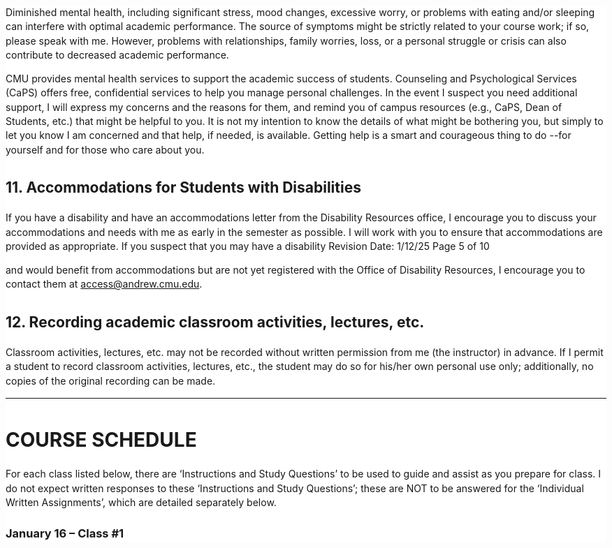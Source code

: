 Diminished mental health, including significant stress, mood changes, excessive worry, or problems with
eating and/or sleeping can interfere with optimal academic performance. The source of symptoms might be
strictly related to your course work; if so, please speak with me. However, problems with relationships,
family worries, loss, or a personal struggle or crisis can also contribute to decreased academic performance.

CMU provides mental health services to support the academic success of students. Counseling and
Psychological Services (CaPS) offers free, confidential services to help you manage personal challenges. In
the event I suspect you need additional support, I will express my concerns and the reasons for them, and
remind you of campus resources (e.g., CaPS, Dean of Students, etc.) that might be helpful to you. It is not my
intention to know the details of what might be bothering you, but simply to let you know I am concerned and
that help, if needed, is available. Getting help is a smart and courageous thing to do --for yourself and for
those who care about you.
## 11. Accommodations for Students with Disabilities

If you have a disability and have an accommodations letter from the Disability Resources office, I encourage
you to discuss your accommodations and needs with me as early in the semester as possible. I will work with
you to ensure that accommodations are provided as appropriate. If you suspect that you may have a disability
Revision Date: 1/12/25 Page 5 of 10

and would benefit from accommodations but are not yet registered with the Office of Disability Resources, I
encourage you to contact them at access@andrew.cmu.edu.
## 12. Recording academic classroom activities, lectures, etc.

Classroom activities, lectures, etc. may not be recorded without written permission from me (the instructor) in
advance. If I permit a student to record classroom activities, lectures, etc., the student may do so for his/her
own personal use only; additionally, no copies of the original recording can be made.
****************************************************************************************
# COURSE SCHEDULE

For each class listed below, there are ‘Instructions and Study Questions’ to be used to guide and assist as you
prepare for class. I do not expect written responses to these ‘Instructions and Study Questions’; these are NOT to
be answered for the ‘Individual Written Assignments’, which are detailed separately below.
### January 16 – Class #1
